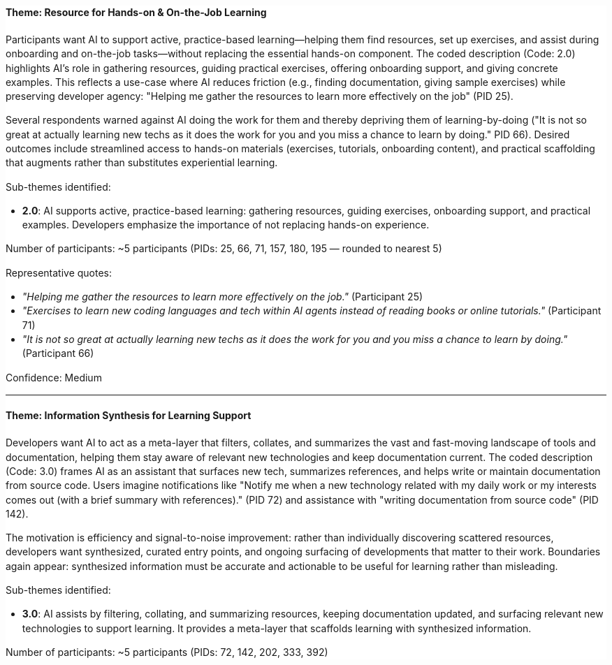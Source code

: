 
#### Theme: Resource for Hands-on & On-the-Job Learning

Participants want AI to support active, practice-based learning—helping them find resources, set up exercises, and assist during onboarding and on-the-job tasks—without replacing the essential hands-on component. The coded description (Code: 2.0) highlights AI’s role in gathering resources, guiding practical exercises, offering onboarding support, and giving concrete examples. This reflects a use-case where AI reduces friction (e.g., finding documentation, giving sample exercises) while preserving developer agency: "Helping me gather the resources to learn more effectively on the job" (PID 25).

Several respondents warned against AI doing the work for them and thereby depriving them of learning-by-doing ("It is not so great at actually learning new techs as it does the work for you and you miss a chance to learn by doing." PID 66). Desired outcomes include streamlined access to hands-on materials (exercises, tutorials, onboarding content), and practical scaffolding that augments rather than substitutes experiential learning.

Sub-themes identified:
- **2.0**: AI supports active, practice-based learning: gathering resources, guiding exercises, onboarding support, and practical examples. Developers emphasize the importance of not replacing hands-on experience.

Number of participants: ~5 participants (PIDs: 25, 66, 71, 157, 180, 195 — rounded to nearest 5)

Representative quotes:
- *"Helping me gather the resources to learn more effectively on the job."* (Participant 25)
- *"Exercises to learn new coding languages and tech within AI agents instead of reading books or online tutorials."* (Participant 71)
- *"It is not so great at actually learning new techs as it does the work for you and you miss a chance to learn by doing."* (Participant 66)

Confidence: Medium

---

#### Theme: Information Synthesis for Learning Support

Developers want AI to act as a meta-layer that filters, collates, and summarizes the vast and fast-moving landscape of tools and documentation, helping them stay aware of relevant new technologies and keep documentation current. The coded description (Code: 3.0) frames AI as an assistant that surfaces new tech, summarizes references, and helps write or maintain documentation from source code. Users imagine notifications like "Notify me when a new technology related with my daily work or my interests comes out (with a brief summary with references)." (PID 72) and assistance with "writing documentation from source code" (PID 142).

The motivation is efficiency and signal-to-noise improvement: rather than individually discovering scattered resources, developers want synthesized, curated entry points, and ongoing surfacing of developments that matter to their work. Boundaries again appear: synthesized information must be accurate and actionable to be useful for learning rather than misleading.

Sub-themes identified:
- **3.0**: AI assists by filtering, collating, and summarizing resources, keeping documentation updated, and surfacing relevant new technologies to support learning. It provides a meta-layer that scaffolds learning with synthesized information.

Number of participants: ~5 participants (PIDs: 72, 142, 202, 333, 392)
